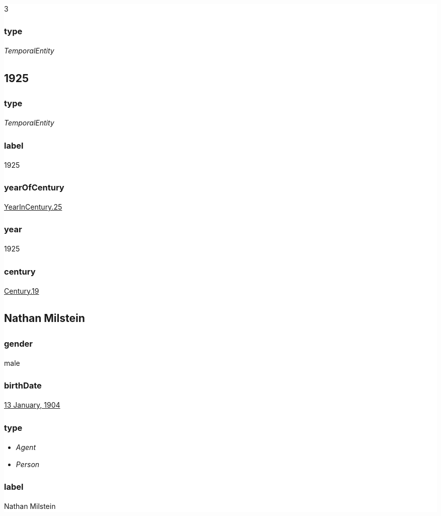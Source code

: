 
3

### type


*TemporalEntity*

## 1925

### type


*TemporalEntity*

### label


1925

### yearOfCentury


[YearInCentury.25](#YearInCentury.25)

### year


1925

### century


[Century.19](#Century.19)

## Nathan Milstein

### gender


male

### birthDate


[13 January, 1904](#13-January-1904)

### type

 - *Agent*

 - *Person*

### label


Nathan Milstein
